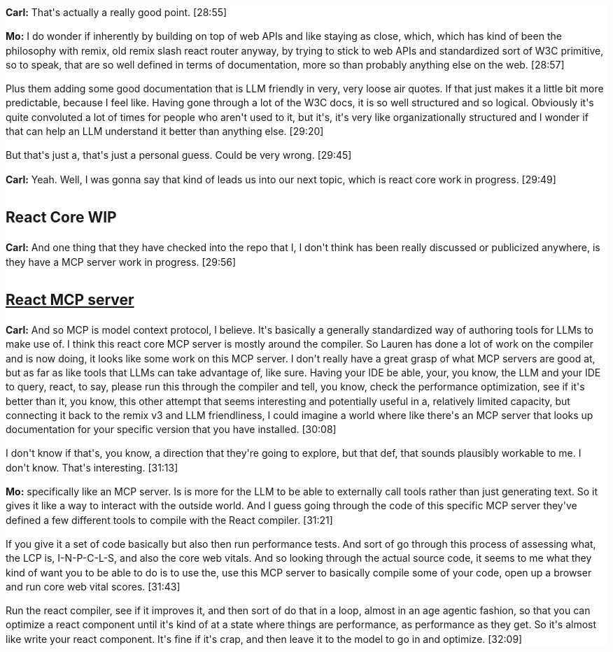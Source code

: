 **Carl:** That's actually a really good point. [28:55]

**Mo:** I do wonder if inherently by building on top of web APIs and like staying as close, which, which has kind of been the philosophy with remix, old remix slash react router anyway, by trying to stick to web APIs and standardized sort of W3C primitive, so to speak, that are so well defined in terms of documentation, more so than probably anything else on the web. [28:57]

Plus them adding some good documentation that is LLM friendly in very, very loose air quotes. If that just makes it a little bit more predictable, because I feel like. Having gone through a lot of the W3C docs, it is so well structured and so logical. Obviously it's quite convoluted a lot of times for people who aren't used to it, but it's, it's very like organizationally structured and I wonder if that can help an LLM understand it better than anything else. [29:20]

But that's just a, that's just a personal guess. Could be very wrong. [29:45]

**Carl:** Yeah. Well, I was gonna say that kind of leads us into our next topic, which is react core work in progress. [29:49]

## React Core WIP

**Carl:** And one thing that they have checked into the repo that I, I don't think has been really discussed or publicized anywhere, is they have a MCP server work in progress. [29:56]

## [React MCP server](https://github.com/facebook/react/tree/main/compiler/packages/react-mcp-server/src)

**Carl:** And so MCP is model context protocol, I believe. It's basically a generally standardized way of authoring tools for LLMs to make use of. I think this react core MCP server is mostly around the compiler. So Lauren has done a lot of work on the compiler and is now doing, it looks like some work on this MCP server. I don't really have a great grasp of what MCP servers are good at, but as far as like tools that LLMs can take advantage of, like sure. Having your IDE be able, your, you know, the LLM and your IDE to query, react, to say, please run this through the compiler and tell, you know, check the performance optimization, see if it's better than it, you know, this other attempt that seems interesting and potentially useful in a, relatively limited capacity, but connecting it back to the remix v3 and LLM friendliness, I could imagine a world where like there's an MCP server that looks up documentation for your specific version that you have installed. [30:08]

I don't know if that's, you know, a direction that they're going to explore, but that def, that sounds plausibly workable to me. I don't know. That's interesting. [31:13]

**Mo:** specifically like an MCP server. Is is more for the LLM to be able to externally call tools rather than just generating text. So it gives it like a way to interact with the outside world. And I guess going through the code of this specific MCP server they've defined a few different tools to compile with the React compiler. [31:21]

If you give it a set of code basically but also then run performance tests. And sort of go through this process of assessing what, the LCP is, I-N-P-C-L-S, and also the core web vitals. And so looking through the actual source code, it seems to me what they kind of want you to be able to do is to use the, use this MCP server to basically compile some of your code, open up a browser and run core web vital scores. [31:43]

Run the react compiler, see if it improves it, and then sort of do that in a loop, almost in an age agentic fashion, so that you can optimize a react component until it's kind of at a state where things are performance, as performance as they get. So it's almost like write your react component. It's fine if it's crap, and then leave it to the model to go in and optimize. [32:09]
